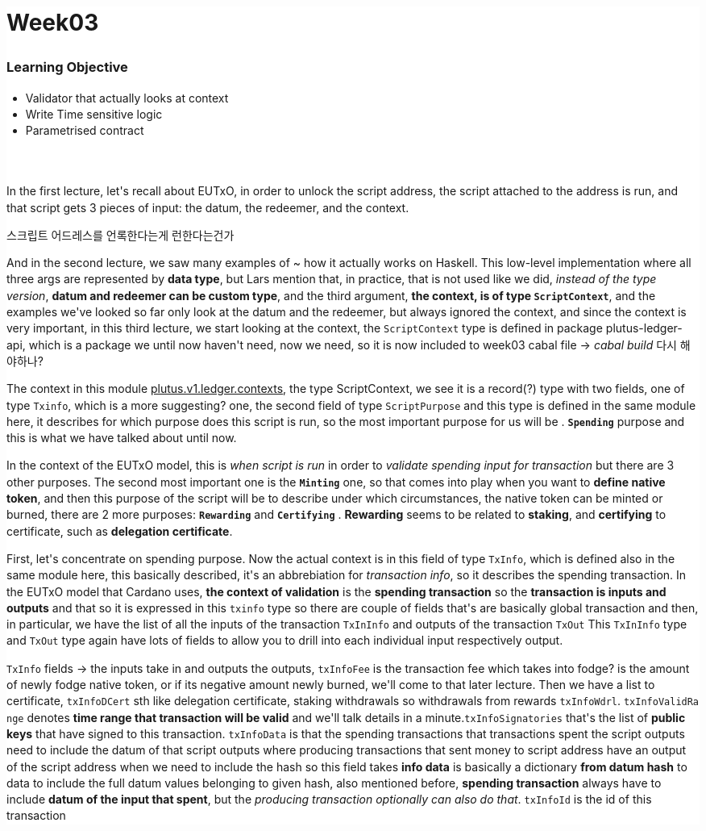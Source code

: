 # Week03

### Learning Objective 
- Validator that actually looks at context
- Write Time sensitive logic
- Parametrised contract

<br />
<br />
In the first lecture, let's recall about EUTxO, in order to unlock the script address, the script attached to the address is run, and that script gets 3 pieces of input: the datum, the redeemer, and the context.

스크립트 어드레스를 언록한다는게 런한다는건가

And in the second lecture, we saw many examples of ~ how it actually works on Haskell. This low-level implementation where all three args are represented by **data type**, but Lars mention that, in practice, that is not used like we did, *instead of the type version*, **datum and redeemer can be custom type**,  and the third argument, **the context, is of type `ScriptContext`**, and the examples we've looked so far only look at the datum and the redeemer, but always ignored the context, and since the context is very important, in this third lecture, we start looking at the context, the `ScriptContext` type is defined in package plutus-ledger-api, which is a package we until now haven't need, now we need, so it is now included to week03 cabal file → *cabal build* 다시 해야하나? 

The context in this module [plutus.v1.ledger.contexts]([https://github.com/input-output-hk/plutus/blob/master/plutus-ledger-api/src/Plutus/V1/Ledger/Contexts.hs](https://github.com/input-output-hk/plutus/blob/master/plutus-ledger-api/src/Plutus/V1/Ledger/Contexts.hs)), the type ScriptContext, we see it is a record(?) type with two fields, one of type `Txinfo`, which is a more suggesting? one, the second field of type `ScriptPurpose` and this type is defined in the same module here, it describes for which purpose does this script is run, so the most important purpose for us will be  . **`Spending`** purpose and this is what we have talked about until now. 

In the context of the EUTxO model, this is *when script is run* in order to *validate spending input for transaction* but there are 3 other purposes. The second most important one is the **`Minting`** one, so that comes into play when you want to **define native token**, and then this purpose of the script will be to describe under which circumstances, the native token can be minted or burned, there are 2 more purposes: **`Rewarding`** and **`Certifying`** . **Rewarding** seems to be related to **staking**, and **certifying** to certificate, such as **delegation certificate**. 

First, let's concentrate on spending purpose. Now the actual context is in this field of type `TxInfo`, which is defined also in the same module here, this basically described, it's an abbrebiation for *transaction info*, so it describes the spending transaction. In the EUTxO model that Cardano uses, **the context of validation** is the **spending transaction** so the **transaction is inputs and outputs** and that so it is expressed in this `txinfo` type so there are couple of fields that's are basically global transaction and then, in particular, we have the list of all the inputs of the transaction `TxInInfo` and outputs of the transaction `TxOut` This `TxInInfo` type and `TxOut` type again have lots of fields to allow you to drill into each individual input respectively output.

`TxInfo` fields → the inputs take in and outputs the outputs, `txInfoFee` is the transaction fee which takes into fodge? is the amount of newly fodge native token, or if its negative amount newly burned, we'll come to that later lecture. Then we have a list to certificate, `txInfoDCert` sth like delegation certificate, staking withdrawals so withdrawals from rewards `txInfoWdrl`. `txInfoValidRange` denotes **time range that transaction will be valid** and we'll talk details in a minute.`txInfoSignatories` that's the list of **public keys** that have signed to this transaction. `txInfoData` is that the spending transactions that transactions spent the script outputs need to include the datum of that script outputs where producing transactions that sent money to script address have an output of the script address when we need to include the hash so this field takes **info data** is basically a dictionary **from datum hash** to data to include the full datum values belonging to given hash, also mentioned before, **spending transaction** always have to include **datum of the input that spent**, but the *producing transaction optionally can also do that*. `txInfoId` is the id of this transaction
